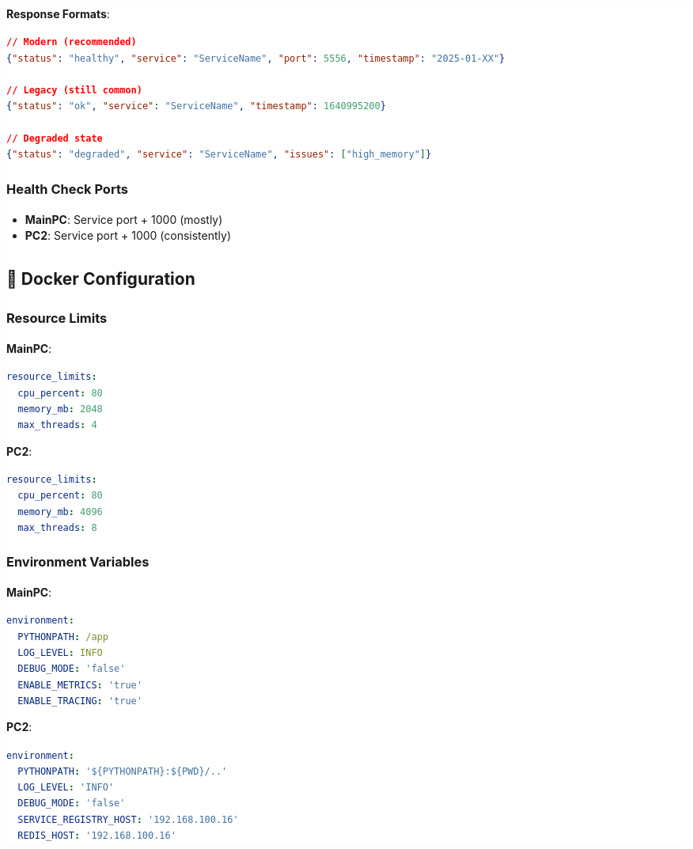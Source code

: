 **Response Formats**:
```json
// Modern (recommended)
{"status": "healthy", "service": "ServiceName", "port": 5556, "timestamp": "2025-01-XX"}

// Legacy (still common)  
{"status": "ok", "service": "ServiceName", "timestamp": 1640995200}

// Degraded state
{"status": "degraded", "service": "ServiceName", "issues": ["high_memory"]}
```

### Health Check Ports
- **MainPC**: Service port + 1000 (mostly)
- **PC2**: Service port + 1000 (consistently)

## 🐳 Docker Configuration

### Resource Limits

**MainPC**:
```yaml
resource_limits:
  cpu_percent: 80
  memory_mb: 2048  
  max_threads: 4
```

**PC2**:
```yaml
resource_limits:
  cpu_percent: 80
  memory_mb: 4096
  max_threads: 8
```

### Environment Variables

**MainPC**:
```yaml
environment:
  PYTHONPATH: /app
  LOG_LEVEL: INFO
  DEBUG_MODE: 'false'
  ENABLE_METRICS: 'true'
  ENABLE_TRACING: 'true'
```

**PC2**:
```yaml
environment:
  PYTHONPATH: '${PYTHONPATH}:${PWD}/..'
  LOG_LEVEL: 'INFO'
  DEBUG_MODE: 'false'
  SERVICE_REGISTRY_HOST: '192.168.100.16'
  REDIS_HOST: '192.168.100.16'
```
